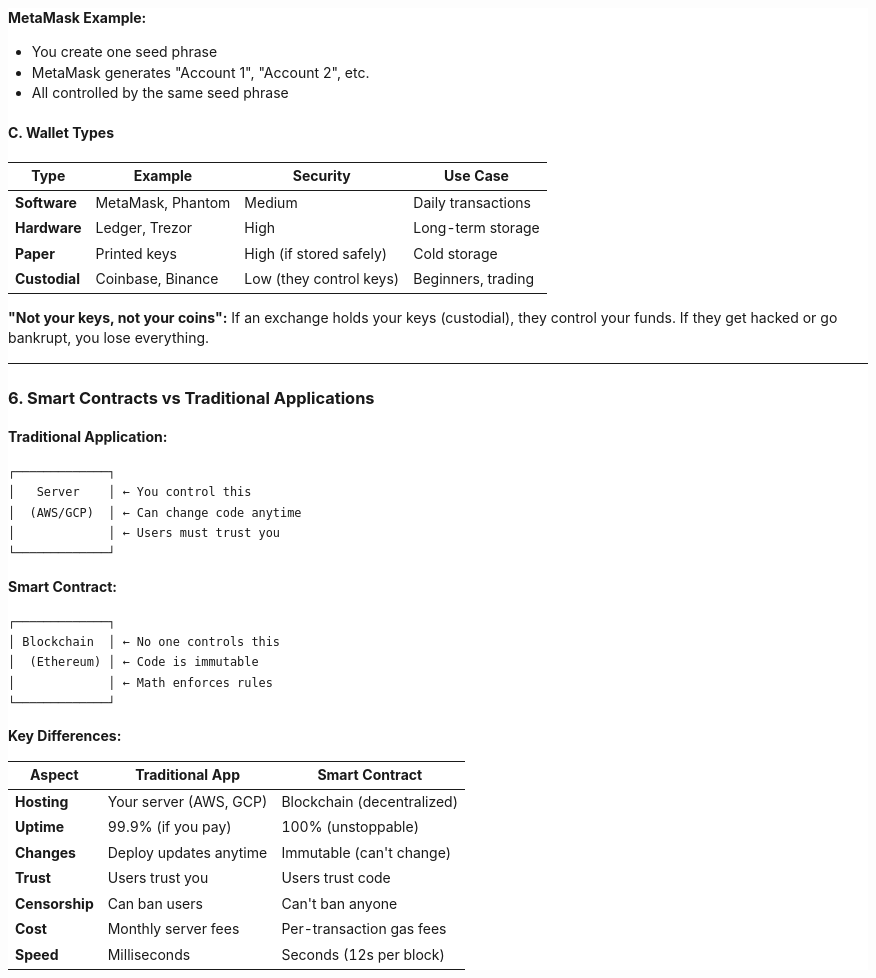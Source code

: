 **MetaMask Example:**
- You create one seed phrase
- MetaMask generates "Account 1", "Account 2", etc.
- All controlled by the same seed phrase

#### C. Wallet Types

| Type | Example | Security | Use Case |
|------|---------|----------|----------|
| **Software** | MetaMask, Phantom | Medium | Daily transactions |
| **Hardware** | Ledger, Trezor | High | Long-term storage |
| **Paper** | Printed keys | High (if stored safely) | Cold storage |
| **Custodial** | Coinbase, Binance | Low (they control keys) | Beginners, trading |

**"Not your keys, not your coins":**
If an exchange holds your keys (custodial), they control your funds. If they get hacked or go bankrupt, you lose everything.

---

### 6. Smart Contracts vs Traditional Applications

**Traditional Application:**
```
┌─────────────┐
│   Server    │ ← You control this
│  (AWS/GCP)  │ ← Can change code anytime
│             │ ← Users must trust you
└─────────────┘
```

**Smart Contract:**
```
┌─────────────┐
│ Blockchain  │ ← No one controls this
│  (Ethereum) │ ← Code is immutable
│             │ ← Math enforces rules
└─────────────┘
```

**Key Differences:**

| Aspect | Traditional App | Smart Contract |
|--------|----------------|----------------|
| **Hosting** | Your server (AWS, GCP) | Blockchain (decentralized) |
| **Uptime** | 99.9% (if you pay) | 100% (unstoppable) |
| **Changes** | Deploy updates anytime | Immutable (can't change) |
| **Trust** | Users trust you | Users trust code |
| **Censorship** | Can ban users | Can't ban anyone |
| **Cost** | Monthly server fees | Per-transaction gas fees |
| **Speed** | Milliseconds | Seconds (12s per block) |
